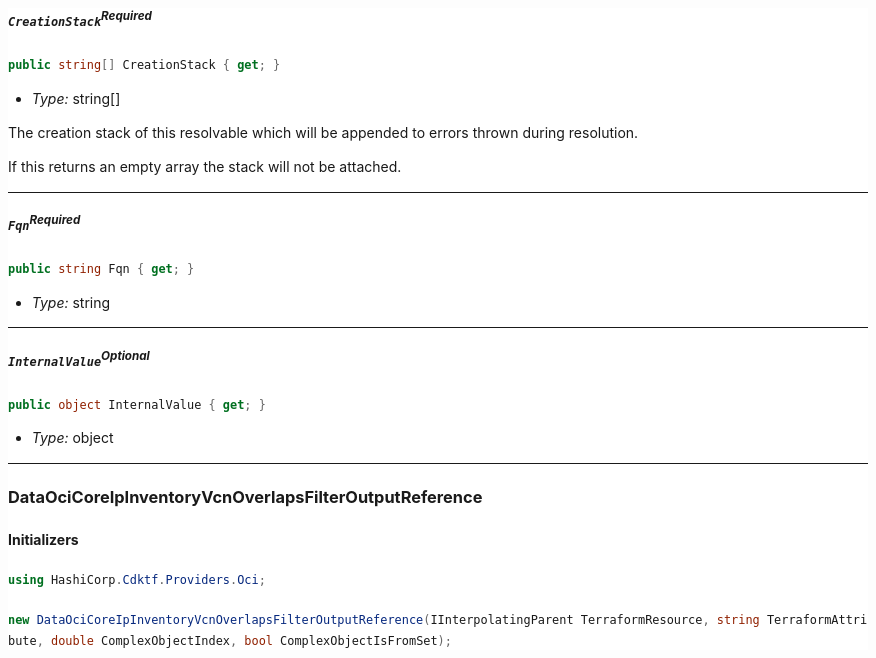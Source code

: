 
##### `CreationStack`<sup>Required</sup> <a name="CreationStack" id="rhizo-co-terraform-provider-oci.dataOciCoreIpInventoryVcnOverlaps.DataOciCoreIpInventoryVcnOverlapsFilterList.property.creationStack"></a>

```csharp
public string[] CreationStack { get; }
```

- *Type:* string[]

The creation stack of this resolvable which will be appended to errors thrown during resolution.

If this returns an empty array the stack will not be attached.

---

##### `Fqn`<sup>Required</sup> <a name="Fqn" id="rhizo-co-terraform-provider-oci.dataOciCoreIpInventoryVcnOverlaps.DataOciCoreIpInventoryVcnOverlapsFilterList.property.fqn"></a>

```csharp
public string Fqn { get; }
```

- *Type:* string

---

##### `InternalValue`<sup>Optional</sup> <a name="InternalValue" id="rhizo-co-terraform-provider-oci.dataOciCoreIpInventoryVcnOverlaps.DataOciCoreIpInventoryVcnOverlapsFilterList.property.internalValue"></a>

```csharp
public object InternalValue { get; }
```

- *Type:* object

---


### DataOciCoreIpInventoryVcnOverlapsFilterOutputReference <a name="DataOciCoreIpInventoryVcnOverlapsFilterOutputReference" id="rhizo-co-terraform-provider-oci.dataOciCoreIpInventoryVcnOverlaps.DataOciCoreIpInventoryVcnOverlapsFilterOutputReference"></a>

#### Initializers <a name="Initializers" id="rhizo-co-terraform-provider-oci.dataOciCoreIpInventoryVcnOverlaps.DataOciCoreIpInventoryVcnOverlapsFilterOutputReference.Initializer"></a>

```csharp
using HashiCorp.Cdktf.Providers.Oci;

new DataOciCoreIpInventoryVcnOverlapsFilterOutputReference(IInterpolatingParent TerraformResource, string TerraformAttribute, double ComplexObjectIndex, bool ComplexObjectIsFromSet);
```
